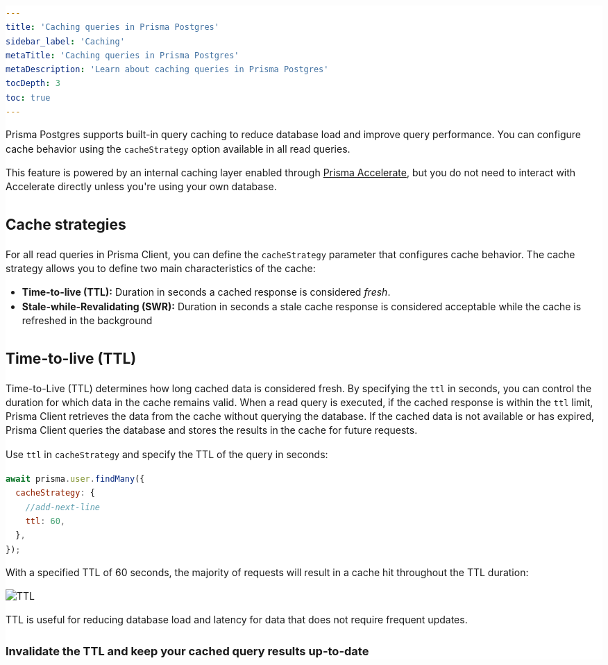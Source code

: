 ```yaml
---
title: 'Caching queries in Prisma Postgres'
sidebar_label: 'Caching'
metaTitle: 'Caching queries in Prisma Postgres'
metaDescription: 'Learn about caching queries in Prisma Postgres'
tocDepth: 3
toc: true
---
```


Prisma Postgres supports built-in query caching to reduce database load and improve query performance. You can configure cache behavior using the `cacheStrategy` option available in all read queries.

This feature is powered by an internal caching layer enabled through [Prisma Accelerate](/accelerate), but you do not need to interact with Accelerate directly unless you're using your own database.

## Cache strategies

For all read queries in Prisma Client, you can define the `cacheStrategy` parameter that configures cache behavior. The cache strategy allows you to define two main characteristics of the cache:

- **Time-to-live (TTL):** Duration in seconds a cached response is considered _fresh_.
- **Stale-while-Revalidating (SWR):** Duration in seconds a stale cache response is considered acceptable while the cache is refreshed in the background

## Time-to-live (TTL)

Time-to-Live (TTL) determines how long cached data is considered fresh. By specifying the `ttl` in seconds, you can control the duration for which data in the cache remains valid. When a read query is executed, if the cached response is within the `ttl` limit, Prisma Client retrieves the data from the cache without querying the database. If the cached data is not available or has expired, Prisma Client queries the database and stores the results in the cache for future requests.

Use `ttl` in `cacheStrategy` and specify the TTL of the query in seconds:

```javascript
await prisma.user.findMany({
  cacheStrategy: {
    //add-next-line
    ttl: 60,
  },
});
```

With a specified TTL of 60 seconds, the majority of requests will result in
a cache hit throughout the TTL duration:

![TTL](/img/accelerate/ttl.png)

TTL is useful for reducing database load and latency for data that does not require frequent updates.

### Invalidate the TTL and keep your cached query results up-to-date
